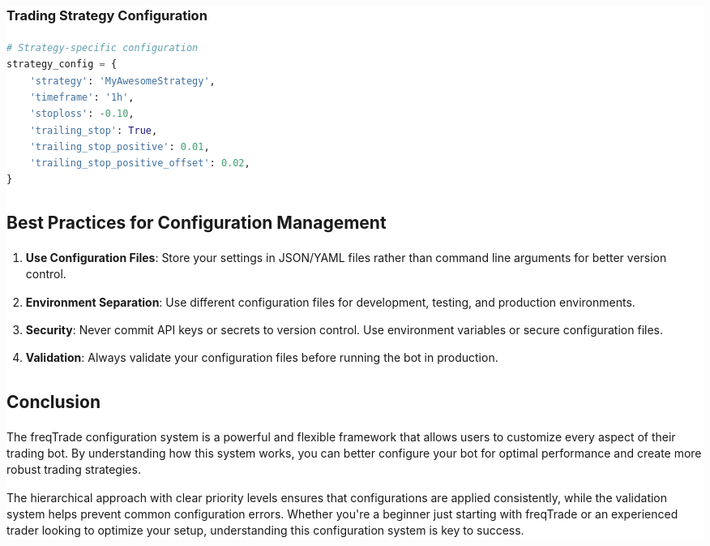 ### Trading Strategy Configuration

```python
# Strategy-specific configuration
strategy_config = {
    'strategy': 'MyAwesomeStrategy',
    'timeframe': '1h',
    'stoploss': -0.10,
    'trailing_stop': True,
    'trailing_stop_positive': 0.01,
    'trailing_stop_positive_offset': 0.02,
}
```


## Best Practices for Configuration Management

1. **Use Configuration Files**: Store your settings in JSON/YAML files rather than command line arguments for better version control.

2. **Environment Separation**: Use different configuration files for development, testing, and production environments.

3. **Security**: Never commit API keys or secrets to version control. Use environment variables or secure configuration files.

4. **Validation**: Always validate your configuration files before running the bot in production.

## Conclusion

The freqTrade configuration system is a powerful and flexible framework that allows users to customize every aspect of their trading bot. By understanding how this system works, you can better configure your bot for optimal performance and create more robust trading strategies.

The hierarchical approach with clear priority levels ensures that configurations are applied consistently, while the validation system helps prevent common configuration errors. Whether you're a beginner just starting with freqTrade or an experienced trader looking to optimize your setup, understanding this configuration system is key to success.
